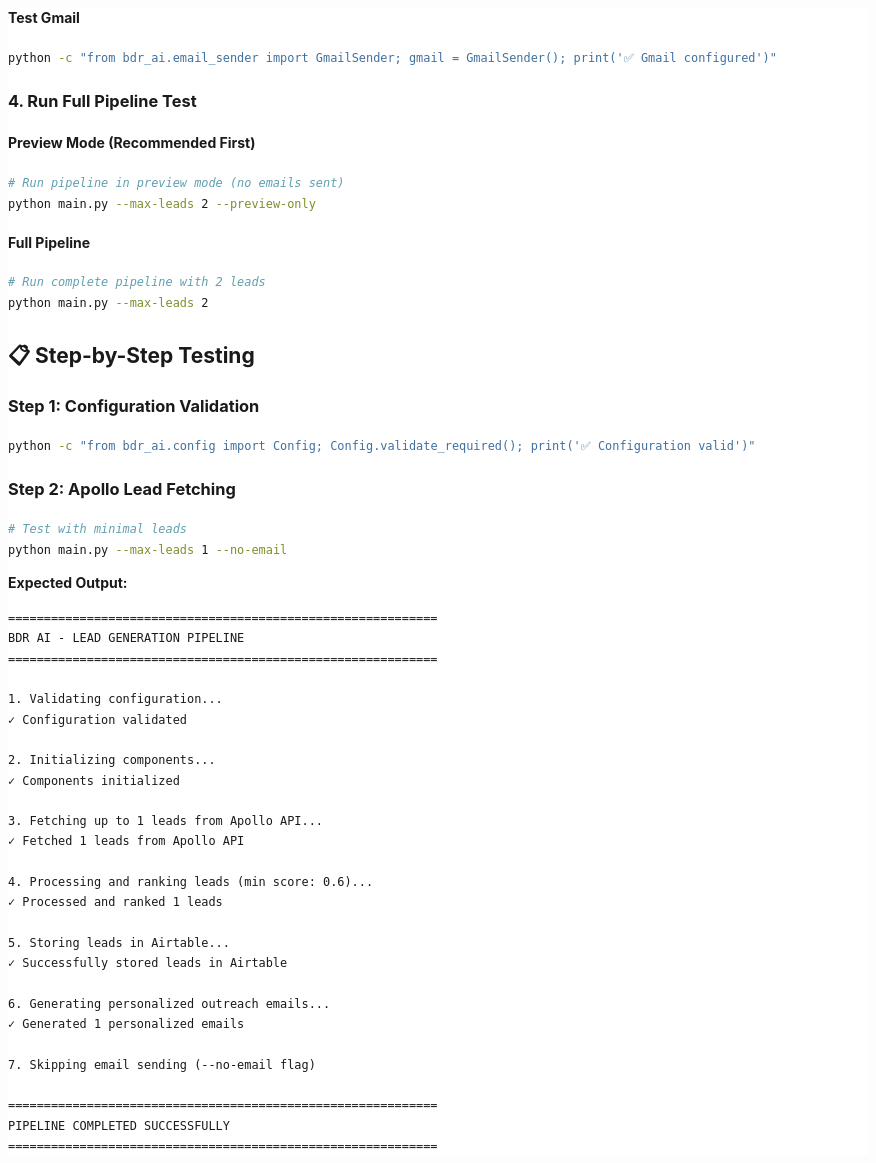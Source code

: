 #### **Test Gmail**
```bash
python -c "from bdr_ai.email_sender import GmailSender; gmail = GmailSender(); print('✅ Gmail configured')"
```

### 4. **Run Full Pipeline Test**

#### **Preview Mode (Recommended First)**
```bash
# Run pipeline in preview mode (no emails sent)
python main.py --max-leads 2 --preview-only
```

#### **Full Pipeline**
```bash
# Run complete pipeline with 2 leads
python main.py --max-leads 2
```

## 📋 Step-by-Step Testing

### **Step 1: Configuration Validation**
```bash
python -c "from bdr_ai.config import Config; Config.validate_required(); print('✅ Configuration valid')"
```

### **Step 2: Apollo Lead Fetching**
```bash
# Test with minimal leads
python main.py --max-leads 1 --no-email
```

**Expected Output:**
```
============================================================
BDR AI - LEAD GENERATION PIPELINE
============================================================

1. Validating configuration...
✓ Configuration validated

2. Initializing components...
✓ Components initialized

3. Fetching up to 1 leads from Apollo API...
✓ Fetched 1 leads from Apollo API

4. Processing and ranking leads (min score: 0.6)...
✓ Processed and ranked 1 leads

5. Storing leads in Airtable...
✓ Successfully stored leads in Airtable

6. Generating personalized outreach emails...
✓ Generated 1 personalized emails

7. Skipping email sending (--no-email flag)

============================================================
PIPELINE COMPLETED SUCCESSFULLY
============================================================
```
